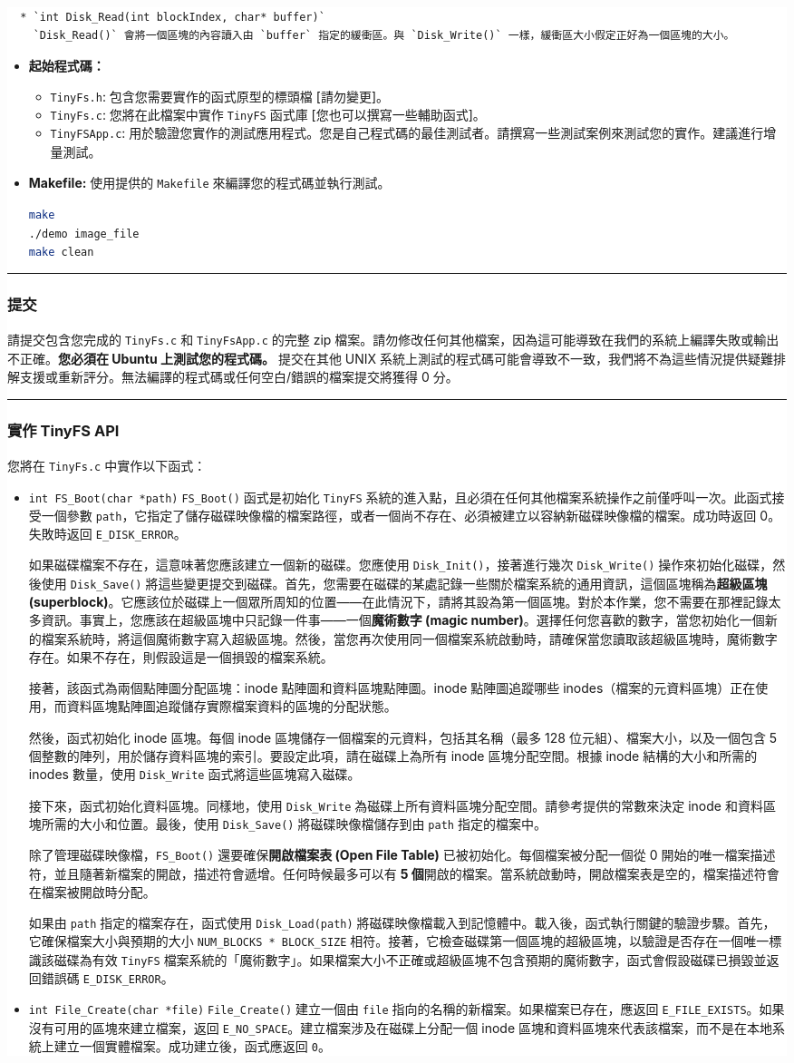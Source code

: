       * `int Disk_Read(int blockIndex, char* buffer)`
        `Disk_Read()` 會將一個區塊的內容讀入由 `buffer` 指定的緩衝區。與 `Disk_Write()` 一樣，緩衝區大小假定正好為一個區塊的大小。

  * **起始程式碼：**

      * `TinyFs.h`: 包含您需要實作的函式原型的標頭檔 [請勿變更]。
      * `TinyFs.c`: 您將在此檔案中實作 `TinyFS` 函式庫 [您也可以撰寫一些輔助函式]。
      * `TinyFSApp.c`: 用於驗證您實作的測試應用程式。您是自己程式碼的最佳測試者。請撰寫一些測試案例來測試您的實作。建議進行增量測試。

  * **Makefile:**
    使用提供的 `Makefile` 來編譯您的程式碼並執行測試。

    ```bash
    make
    ./demo image_file
    make clean
    ```

-----

### **提交**

請提交包含您完成的 `TinyFs.c` 和 `TinyFsApp.c` 的完整 zip 檔案。請勿修改任何其他檔案，因為這可能導致在我們的系統上編譯失敗或輸出不正確。**您必須在 Ubuntu 上測試您的程式碼。** 提交在其他 UNIX 系統上測試的程式碼可能會導致不一致，我們將不為這些情況提供疑難排解支援或重新評分。無法編譯的程式碼或任何空白/錯誤的檔案提交將獲得 0 分。

-----

### **實作 TinyFS API**

您將在 `TinyFs.c` 中實作以下函式：

  * `int FS_Boot(char *path)`
    `FS_Boot()` 函式是初始化 `TinyFS` 系統的進入點，且必須在任何其他檔案系統操作之前僅呼叫一次。此函式接受一個參數 `path`，它指定了儲存磁碟映像檔的檔案路徑，或者一個尚不存在、必須被建立以容納新磁碟映像檔的檔案。成功時返回 0。失敗時返回 `E_DISK_ERROR`。

    如果磁碟檔案不存在，這意味著您應該建立一個新的磁碟。您應使用 `Disk_Init()`，接著進行幾次 `Disk_Write()` 操作來初始化磁碟，然後使用 `Disk_Save()` 將這些變更提交到磁碟。首先，您需要在磁碟的某處記錄一些關於檔案系統的通用資訊，這個區塊稱為**超級區塊 (superblock)**。它應該位於磁碟上一個眾所周知的位置——在此情況下，請將其設為第一個區塊。對於本作業，您不需要在那裡記錄太多資訊。事實上，您應該在超級區塊中只記錄一件事——一個**魔術數字 (magic number)**。選擇任何您喜歡的數字，當您初始化一個新的檔案系統時，將這個魔術數字寫入超級區塊。然後，當您再次使用同一個檔案系統啟動時，請確保當您讀取該超級區塊時，魔術數字存在。如果不存在，則假設這是一個損毀的檔案系統。

    接著，該函式為兩個點陣圖分配區塊：inode 點陣圖和資料區塊點陣圖。inode 點陣圖追蹤哪些 inodes（檔案的元資料區塊）正在使用，而資料區塊點陣圖追蹤儲存實際檔案資料的區塊的分配狀態。

    然後，函式初始化 inode 區塊。每個 inode 區塊儲存一個檔案的元資料，包括其名稱（最多 128 位元組）、檔案大小，以及一個包含 5 個整數的陣列，用於儲存資料區塊的索引。要設定此項，請在磁碟上為所有 inode 區塊分配空間。根據 inode 結構的大小和所需的 inodes 數量，使用 `Disk_Write` 函式將這些區塊寫入磁碟。

    接下來，函式初始化資料區塊。同樣地，使用 `Disk_Write` 為磁碟上所有資料區塊分配空間。請參考提供的常數來決定 inode 和資料區塊所需的大小和位置。最後，使用 `Disk_Save()` 將磁碟映像檔儲存到由 `path` 指定的檔案中。

    除了管理磁碟映像檔，`FS_Boot()` 還要確保**開啟檔案表 (Open File Table)** 已被初始化。每個檔案被分配一個從 0 開始的唯一檔案描述符，並且隨著新檔案的開啟，描述符會遞增。任何時候最多可以有 **5 個**開啟的檔案。當系統啟動時，開啟檔案表是空的，檔案描述符會在檔案被開啟時分配。

    如果由 `path` 指定的檔案存在，函式使用 `Disk_Load(path)` 將磁碟映像檔載入到記憶體中。載入後，函式執行關鍵的驗證步驟。首先，它確保檔案大小與預期的大小 `NUM_BLOCKS * BLOCK_SIZE` 相符。接著，它檢查磁碟第一個區塊的超級區塊，以驗證是否存在一個唯一標識該磁碟為有效 `TinyFS` 檔案系統的「魔術數字」。如果檔案大小不正確或超級區塊不包含預期的魔術數字，函式會假設磁碟已損毀並返回錯誤碼 `E_DISK_ERROR`。

  * `int File_Create(char *file)`
    `File_Create()` 建立一個由 `file` 指向的名稱的新檔案。如果檔案已存在，應返回 `E_FILE_EXISTS`。如果沒有可用的區塊來建立檔案，返回 `E_NO_SPACE`。建立檔案涉及在磁碟上分配一個 inode 區塊和資料區塊來代表該檔案，而不是在本地系統上建立一個實體檔案。成功建立後，函式應返回 `0`。
